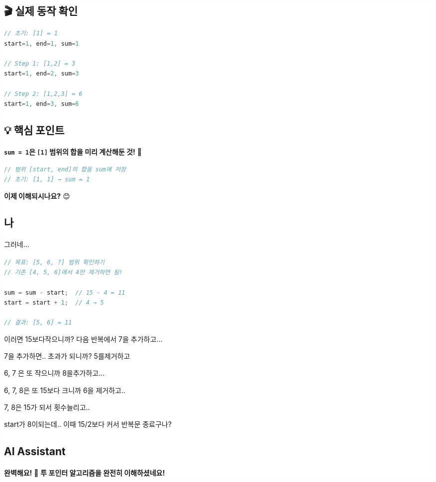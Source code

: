 
## **🎬 실제 동작 확인**

```typescript
// 초기: [1] = 1
start=1, end=1, sum=1

// Step 1: [1,2] = 3  
start=1, end=2, sum=3

// Step 2: [1,2,3] = 6
start=1, end=3, sum=6
```


## **💡 핵심 포인트**

**`sum = 1`은 `[1]` 범위의 합을 미리 계산해둔 것!** 🎯

```typescript
// 범위 [start, end]의 합을 sum에 저장
// 초기: [1, 1] → sum = 1
```


**이제 이해되시나요?** 😊

## 나
그러네...

```ts
// 목표: [5, 6, ?] 범위 확인하기
// 기존 [4, 5, 6]에서 4만 제거하면 됨!

sum = sum - start;  // 15 - 4 = 11
start = start + 1;  // 4 → 5

// 결과: [5, 6] = 11
```


이러면 15보다작으니까? 다음 반복에서 7을 추가하고...

7을 추가하면.. 초과가 되니까? 5를제거하고

6, 7 은 또 작으니까 8을추가하고...

6, 7, 8은 또 15보다 크니까 6을 제거하고..

7, 8은 15가 되서 횟수늘리고..

start가 8이되는데.. 이때 15/2보다 커서 반복문 종료구나?

## AI Assistant
**완벽해요!** 🎯 **투 포인터 알고리즘을 완전히 이해하셨네요!**
